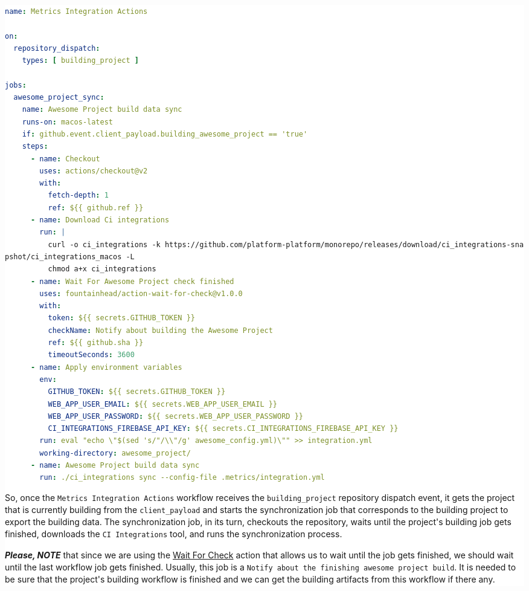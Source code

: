 ```yaml
name: Metrics Integration Actions

on:
  repository_dispatch:
    types: [ building_project ]

jobs:
  awesome_project_sync:
    name: Awesome Project build data sync
    runs-on: macos-latest
    if: github.event.client_payload.building_awesome_project == 'true'
    steps:
      - name: Checkout
        uses: actions/checkout@v2
        with:
          fetch-depth: 1
          ref: ${{ github.ref }}
      - name: Download Ci integrations
        run: |
          curl -o ci_integrations -k https://github.com/platform-platform/monorepo/releases/download/ci_integrations-snapshot/ci_integrations_macos -L
          chmod a+x ci_integrations
      - name: Wait For Awesome Project check finished
        uses: fountainhead/action-wait-for-check@v1.0.0
        with:
          token: ${{ secrets.GITHUB_TOKEN }}
          checkName: Notify about building the Awesome Project
          ref: ${{ github.sha }}
          timeoutSeconds: 3600
      - name: Apply environment variables
        env:
          GITHUB_TOKEN: ${{ secrets.GITHUB_TOKEN }}
          WEB_APP_USER_EMAIL: ${{ secrets.WEB_APP_USER_EMAIL }}
          WEB_APP_USER_PASSWORD: ${{ secrets.WEB_APP_USER_PASSWORD }}
          CI_INTEGRATIONS_FIREBASE_API_KEY: ${{ secrets.CI_INTEGRATIONS_FIREBASE_API_KEY }}
        run: eval "echo \"$(sed 's/"/\\"/g' awesome_config.yml)\"" >> integration.yml
        working-directory: awesome_project/
      - name: Awesome Project build data sync
        run: ./ci_integrations sync --config-file .metrics/integration.yml
```

So, once the `Metrics Integration Actions` workflow receives the `building_project` repository dispatch event, it gets the project that is currently building from the `client_payload` and starts the synchronization job that corresponds to the building project to export the building data. The synchronization job, in its turn, checkouts the repository, waits until the project's building job gets finished, downloads the `CI Integrations` tool, and runs the synchronization process.

__*Please, NOTE*__  that since we are using the [Wait For Check](https://github.com/marketplace/actions/wait-for-check) action that allows us to wait until the job gets finished, we should wait until the last workflow job gets finished. Usually, this job is a `Notify about the finishing awesome project build`. It is needed to be sure that the project's building workflow is finished and we can get the building artifacts from this workflow if there any.
